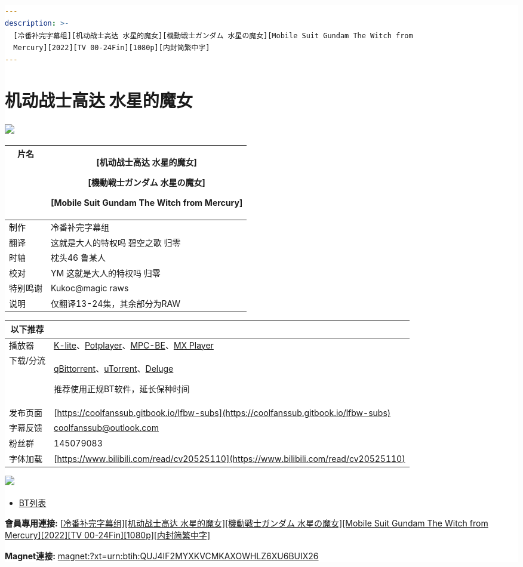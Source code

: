 ```yaml
---
description: >-
  [冷番补完字幕组][机动战士高达 水星的魔女][機動戦士ガンダム 水星の魔女][Mobile Suit Gundam The Witch from
  Mercury][2022][TV 00-24Fin][1080p][内封简繁中字]
---
```


# 机动战士高达 水星的魔女

![](https://img.gejiba.com/images/ae36f458ff5a8b398549ebbba5992c4d.jpg)

| 片名   | <p>[机动战士高达 水星的魔女]</p><p>[機動戦士ガンダム 水星の魔女]</p><p>[Mobile Suit Gundam The Witch from Mercury]</p> |
| ---- | ---------------------------------------------------------------------------------------------- |
| 制作   | 冷番补完字幕组                                                                                        |
| 翻译   | 这就是大人的特权吗   碧空之歌  归零                                                                           |
| 时轴   | 枕头46  鲁某人                                                                                      |
| 校对   | YM  这就是大人的特权吗  归零                                                                              |
| 特别鸣谢 | Kukoc@magic raws                                                                               |
| 说明   | 仅翻译13-24集，其余部分为RAW                                                                             |

&#x20;

| 以下推荐  |                                                                                                                                                                                                                                              |
| ----- | -------------------------------------------------------------------------------------------------------------------------------------------------------------------------------------------------------------------------------------------- |
| 播放器   | [K-lite](https://codecguide.com/download\_kl.htm)、[Potplayer](https://potplayer.daum.net/)、[MPC-BE](https://sourceforge.net/projects/mpcbe/)、[MX Player](https://www.lanzoui.com/b688551)                                                    |
| 下载/分流 | <p><a href="https://github.com/c0re100/qBittorrent-Enhanced-Edition/releases">qBittorrent</a>、<a href="https://hungryxhz.lanzouu.com/iUAtd058gd4h">uTorrent</a>、<a href="https://deluge-torrent.org/">Deluge</a></p><p>推荐使用正规BT软件，延长保种时间</p> |
| 发布页面  | [https://coolfanssub.gitbook.io/lfbw-subs](https://coolfanssub.gitbook.io/lfbw-subs)                                                                                                                                                         |
| 字幕反馈  | coolfanssub@outlook.com                                                                                                                                                                                                                      |
| 粉丝群   | 145079083                                                                                                                                                                                                                                    |
| 字体加载  | [https://www.bilibili.com/read/cv20525110](https://www.bilibili.com/read/cv20525110)                                                                                                                                                         |

&#x20;

![](https://img.gejiba.com/images/978071a1a11bf17e9f995c7a73e90c02.jpg)

* [BT列表](https://share.dmhy.org/topics/view/664891\_Mobile\_Suit\_Gundam\_The\_Witch\_from\_Mercury\_2022\_TV\_00-24Fin\_1080p.html#tabs-1)

**會員專用連接:** [\[冷番补完字幕组\]\[机动战士高达 水星的魔女\]\[機動戦士ガンダム 水星の魔女\]\[Mobile Suit Gundam The Witch from Mercury\]\[2022\]\[TV 00-24Fin\]\[1080p\]\[内封简繁中字\]](https://dl.dmhy.org/2024/03/16/8513c4174cc5d5513140bbac75e7d7a783445f5e.torrent)

**Magnet連接:** [magnet:?xt=urn:btih:QUJ4IF2MYXKVCMKAXOWHLZ6XU6BUIX26](https://magnet/?xt=urn:btih:QUJ4IF2MYXKVCMKAXOWHLZ6XU6BUIX26\&dn=\&tr=http%3A%2F%2F104.143.10.186%3A8000%2Fannounce\&tr=udp%3A%2F%2F104.143.10.186%3A8000%2Fannounce\&tr=http%3A%2F%2Ftracker.openbittorrent.com%3A80%2Fannounce\&tr=http%3A%2F%2Ftracker3.itzmx.com%3A6961%2Fannounce\&tr=http%3A%2F%2Ftracker4.itzmx.com%3A2710%2Fannounce\&tr=http%3A%2F%2Ftracker.publicbt.com%3A80%2Fannounce\&tr=http%3A%2F%2Ftracker.prq.to%2Fannounce\&tr=http%3A%2F%2Fopen.acgtracker.com%3A1096%2Fannounce\&tr=https%3A%2F%2Ft-115.rhcloud.com%2Fonly\_for\_ylbud\&tr=http%3A%2F%2Ftracker1.itzmx.com%3A8080%2Fannounce\&tr=http%3A%2F%2Ftracker2.itzmx.com%3A6961%2Fannounce\&tr=udp%3A%2F%2Ftracker1.itzmx.com%3A8080%2Fannounce\&tr=udp%3A%2F%2Ftracker2.itzmx.com%3A6961%2Fannounce\&tr=udp%3A%2F%2Ftracker3.itzmx.com%3A6961%2Fannounce\&tr=udp%3A%2F%2Ftracker4.itzmx.com%3A2710%2Fannounce\&tr=http%3A%2F%2Fnyaa.tracker.wf%3A7777%2Fannounce)
